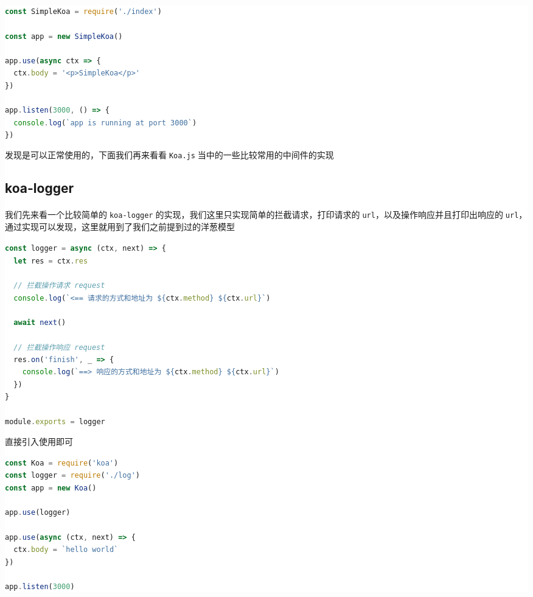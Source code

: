 ```js
const SimpleKoa = require('./index')

const app = new SimpleKoa()

app.use(async ctx => {
  ctx.body = '<p>SimpleKoa</p>'
})

app.listen(3000, () => {
  console.log(`app is running at port 3000`)
})
```

发现是可以正常使用的，下面我们再来看看 `Koa.js` 当中的一些比较常用的中间件的实现



## koa-logger

我们先来看一个比较简单的 `koa-logger` 的实现，我们这里只实现简单的拦截请求，打印请求的 `url`，以及操作响应并且打印出响应的 `url`，通过实现可以发现，这里就用到了我们之前提到过的洋葱模型

```js
const logger = async (ctx, next) => {
  let res = ctx.res

  // 拦截操作请求 request
  console.log(`<== 请求的方式和地址为 ${ctx.method} ${ctx.url}`)

  await next()

  // 拦截操作响应 request
  res.on('finish', _ => {
    console.log(`==> 响应的方式和地址为 ${ctx.method} ${ctx.url}`)
  })
}

module.exports = logger
```

直接引入使用即可

```js
const Koa = require('koa')
const logger = require('./log')
const app = new Koa()

app.use(logger)

app.use(async (ctx, next) => {
  ctx.body = `hello world`
})

app.listen(3000)
```
